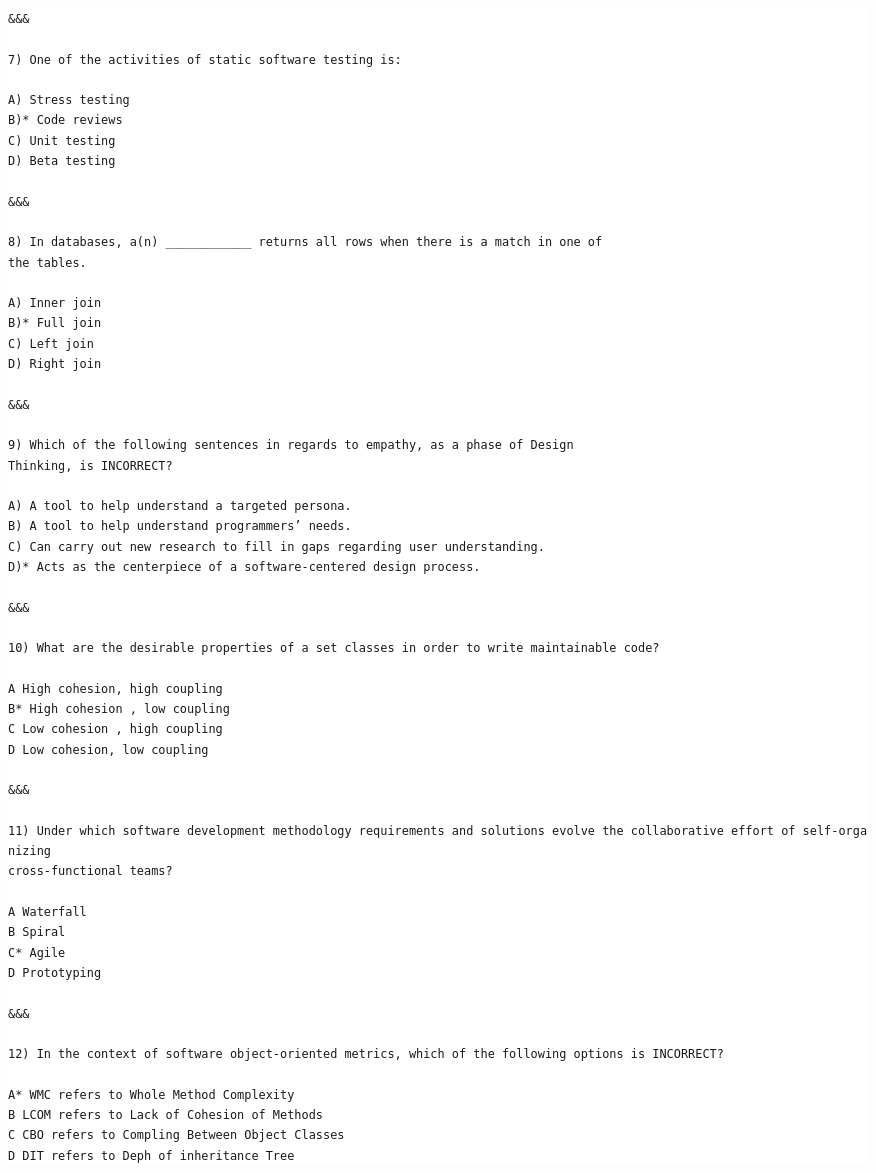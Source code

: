     &&&

    7) One of the activities of static software testing is:

    A) Stress testing
    B)* Code reviews 
    C) Unit testing
    D) Beta testing

    &&&

    8) In databases, a(n) ____________ returns all rows when there is a match in one of 
    the tables.

    A) Inner join
    B)* Full join 
    C) Left join
    D) Right join

    &&&

    9) Which of the following sentences in regards to empathy, as a phase of Design 
    Thinking, is INCORRECT?

    A) A tool to help understand a targeted persona.
    B) A tool to help understand programmers’ needs.
    C) Can carry out new research to fill in gaps regarding user understanding.
    D)* Acts as the centerpiece of a software-centered design process.

    &&&

    10) What are the desirable properties of a set classes in order to write maintainable code?

    A High cohesion, high coupling
    B* High cohesion , low coupling
    C Low cohesion , high coupling
    D Low cohesion, low coupling

    &&&

    11) Under which software development methodology requirements and solutions evolve the collaborative effort of self-organizing
    cross-functional teams?

    A Waterfall
    B Spiral
    C* Agile
    D Prototyping

    &&&

    12) In the context of software object-oriented metrics, which of the following options is INCORRECT?

    A* WMC refers to Whole Method Complexity
    B LCOM refers to Lack of Cohesion of Methods
    C CBO refers to Compling Between Object Classes
    D DIT refers to Deph of inheritance Tree
